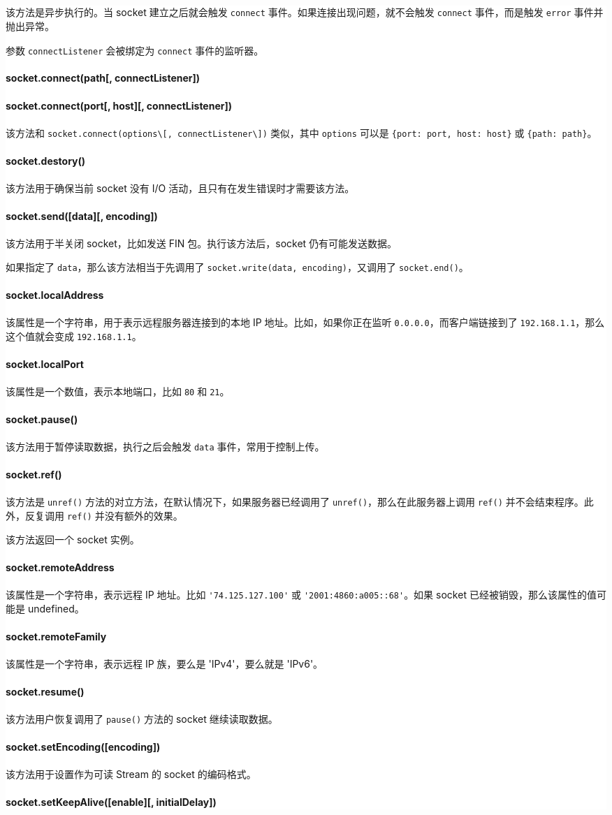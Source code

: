 该方法是异步执行的。当 socket 建立之后就会触发 `connect` 事件。如果连接出现问题，就不会触发 `connect` 事件，而是触发 `error` 事件并抛出异常。

参数 `connectListener` 会被绑定为 `connect` 事件的监听器。

#### socket.connect(path[, connectListener])
#### socket.connect(port[, host][, connectListener])

该方法和 `socket.connect(options\[, connectListener\])` 类似，其中 `options` 可以是 `{port: port, host: host}` 或 `{path: path}`。

#### socket.destory()

该方法用于确保当前 socket 没有 I/O 活动，且只有在发生错误时才需要该方法。

#### socket.send([data][, encoding])

该方法用于半关闭 socket，比如发送 FIN 包。执行该方法后，socket 仍有可能发送数据。

如果指定了 `data`，那么该方法相当于先调用了 `socket.write(data, encoding)`，又调用了 `socket.end()`。

#### socket.localAddress

该属性是一个字符串，用于表示远程服务器连接到的本地 IP 地址。比如，如果你正在监听 `0.0.0.0`，而客户端链接到了 `192.168.1.1`，那么这个值就会变成 `192.168.1.1`。

#### socket.localPort

该属性是一个数值，表示本地端口，比如 `80` 和 `21`。

#### socket.pause()

该方法用于暂停读取数据，执行之后会触发 `data` 事件，常用于控制上传。

#### socket.ref()

该方法是 `unref()` 方法的对立方法，在默认情况下，如果服务器已经调用了 `unref()`，那么在此服务器上调用 `ref()` 并不会结束程序。此外，反复调用 `ref()` 并没有额外的效果。

该方法返回一个 socket 实例。

#### socket.remoteAddress

该属性是一个字符串，表示远程 IP 地址。比如 `'74.125.127.100'` 或 `'2001:4860:a005::68'`。如果 socket 已经被销毁，那么该属性的值可能是 undefined。

#### socket.remoteFamily

该属性是一个字符串，表示远程 IP 族，要么是 'IPv4'，要么就是 'IPv6'。

#### socket.resume()

该方法用户恢复调用了 `pause()` 方法的 socket 继续读取数据。

#### socket.setEncoding([encoding])

该方法用于设置作为可读 Stream 的 socket 的编码格式。

#### socket.setKeepAlive([enable][, initialDelay])
